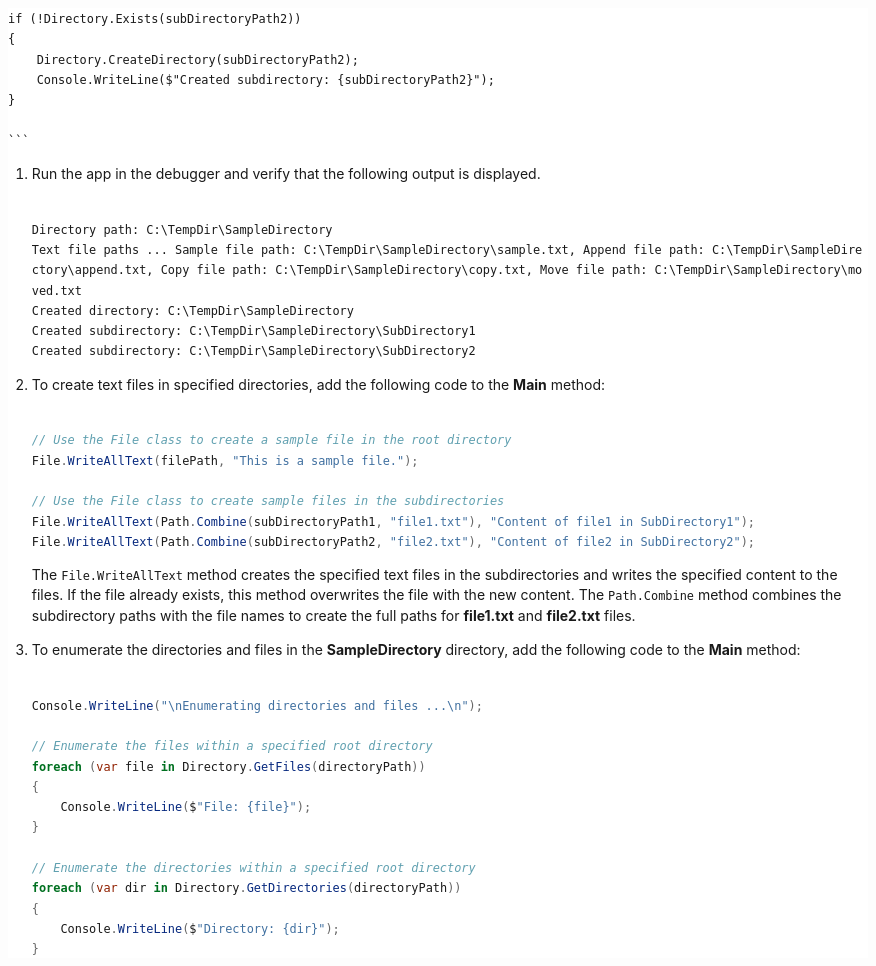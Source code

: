     if (!Directory.Exists(subDirectoryPath2))
    {
        Directory.CreateDirectory(subDirectoryPath2);
        Console.WriteLine($"Created subdirectory: {subDirectoryPath2}");
    }

    ```

1. Run the app in the debugger and verify that the following output is displayed.

    ```plaintext

    Directory path: C:\TempDir\SampleDirectory
    Text file paths ... Sample file path: C:\TempDir\SampleDirectory\sample.txt, Append file path: C:\TempDir\SampleDirectory\append.txt, Copy file path: C:\TempDir\SampleDirectory\copy.txt, Move file path: C:\TempDir\SampleDirectory\moved.txt
    Created directory: C:\TempDir\SampleDirectory
    Created subdirectory: C:\TempDir\SampleDirectory\SubDirectory1
    Created subdirectory: C:\TempDir\SampleDirectory\SubDirectory2

    ```

1. To create text files in specified directories, add the following code to the **Main** method:

    ```csharp

    // Use the File class to create a sample file in the root directory
    File.WriteAllText(filePath, "This is a sample file.");

    // Use the File class to create sample files in the subdirectories
    File.WriteAllText(Path.Combine(subDirectoryPath1, "file1.txt"), "Content of file1 in SubDirectory1");
    File.WriteAllText(Path.Combine(subDirectoryPath2, "file2.txt"), "Content of file2 in SubDirectory2");

    ```

    The `File.WriteAllText` method creates the specified text files in the subdirectories and writes the specified content to the files. If the file already exists, this method overwrites the file with the new content. The `Path.Combine` method combines the subdirectory paths with the file names to create the full paths for **file1.txt** and **file2.txt** files.

1. To enumerate the directories and files in the **SampleDirectory** directory, add the following code to the **Main** method:

    ```csharp

    Console.WriteLine("\nEnumerating directories and files ...\n");

    // Enumerate the files within a specified root directory
    foreach (var file in Directory.GetFiles(directoryPath))
    {
        Console.WriteLine($"File: {file}");
    }

    // Enumerate the directories within a specified root directory
    foreach (var dir in Directory.GetDirectories(directoryPath))
    {
        Console.WriteLine($"Directory: {dir}");
    }
